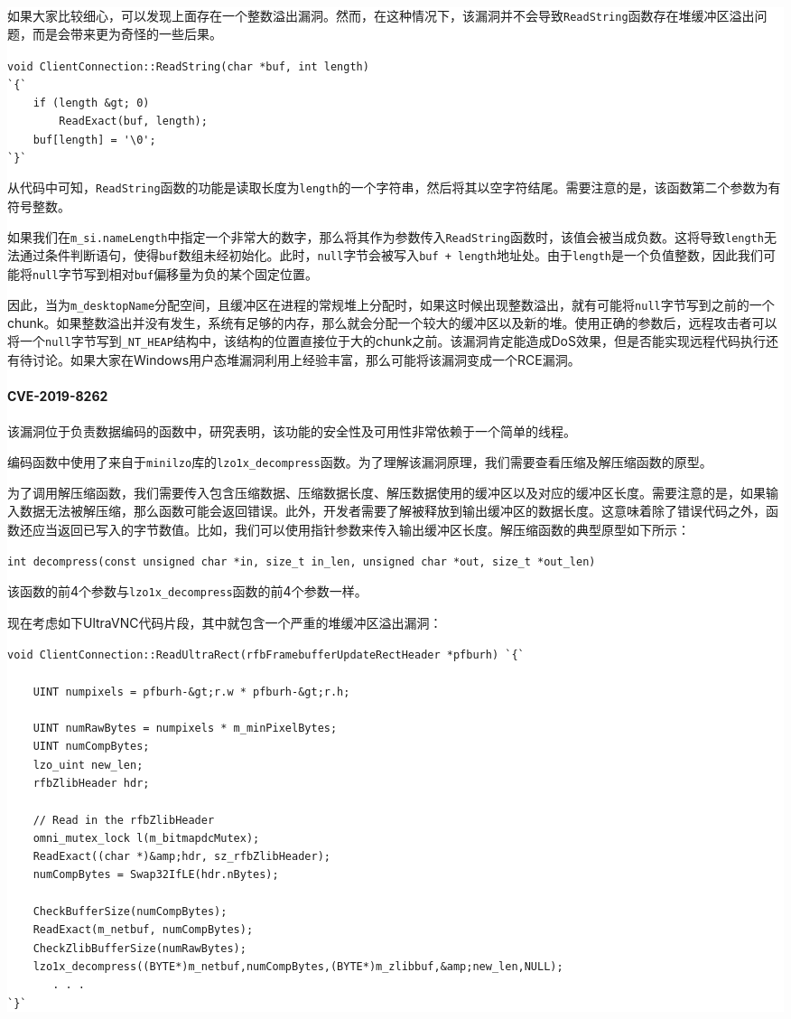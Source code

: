 如果大家比较细心，可以发现上面存在一个整数溢出漏洞。然而，在这种情况下，该漏洞并不会导致`ReadString`函数存在堆缓冲区溢出问题，而是会带来更为奇怪的一些后果。

```
void ClientConnection::ReadString(char *buf, int length)
`{`
    if (length &gt; 0)
        ReadExact(buf, length);
    buf[length] = '\0';
`}`
```

从代码中可知，`ReadString`函数的功能是读取长度为`length`的一个字符串，然后将其以空字符结尾。需要注意的是，该函数第二个参数为有符号整数。

如果我们在`m_si.nameLength`中指定一个非常大的数字，那么将其作为参数传入`ReadString`函数时，该值会被当成负数。这将导致`length`无法通过条件判断语句，使得`buf`数组未经初始化。此时，`null`字节会被写入`buf + length`地址处。由于`length`是一个负值整数，因此我们可能将`null`字节写到相对`buf`偏移量为负的某个固定位置。

因此，当为`m_desktopName`分配空间，且缓冲区在进程的常规堆上分配时，如果这时候出现整数溢出，就有可能将`null`字节写到之前的一个chunk。如果整数溢出并没有发生，系统有足够的内存，那么就会分配一个较大的缓冲区以及新的堆。使用正确的参数后，远程攻击者可以将一个`null`字节写到`_NT_HEAP`结构中，该结构的位置直接位于大的chunk之前。该漏洞肯定能造成DoS效果，但是否能实现远程代码执行还有待讨论。如果大家在Windows用户态堆漏洞利用上经验丰富，那么可能将该漏洞变成一个RCE漏洞。

#### <a class="reference-link" name="CVE-2019-8262"></a>CVE-2019-8262

该漏洞位于负责数据编码的函数中，研究表明，该功能的安全性及可用性非常依赖于一个简单的线程。

编码函数中使用了来自于`minilzo`库的`lzo1x_decompress`函数。为了理解该漏洞原理，我们需要查看压缩及解压缩函数的原型。

为了调用解压缩函数，我们需要传入包含压缩数据、压缩数据长度、解压数据使用的缓冲区以及对应的缓冲区长度。需要注意的是，如果输入数据无法被解压缩，那么函数可能会返回错误。此外，开发者需要了解被释放到输出缓冲区的数据长度。这意味着除了错误代码之外，函数还应当返回已写入的字节数值。比如，我们可以使用指针参数来传入输出缓冲区长度。解压缩函数的典型原型如下所示：

```
int decompress(const unsigned char *in, size_t in_len, unsigned char *out, size_t *out_len)

```

该函数的前4个参数与`lzo1x_decompress`函数的前4个参数一样。

现在考虑如下UltraVNC代码片段，其中就包含一个严重的堆缓冲区溢出漏洞：

```
void ClientConnection::ReadUltraRect(rfbFramebufferUpdateRectHeader *pfburh) `{`

    UINT numpixels = pfburh-&gt;r.w * pfburh-&gt;r.h;

    UINT numRawBytes = numpixels * m_minPixelBytes;
    UINT numCompBytes;
    lzo_uint new_len;
    rfbZlibHeader hdr;

    // Read in the rfbZlibHeader
    omni_mutex_lock l(m_bitmapdcMutex);
    ReadExact((char *)&amp;hdr, sz_rfbZlibHeader);
    numCompBytes = Swap32IfLE(hdr.nBytes);

    CheckBufferSize(numCompBytes);
    ReadExact(m_netbuf, numCompBytes);
    CheckZlibBufferSize(numRawBytes);
    lzo1x_decompress((BYTE*)m_netbuf,numCompBytes,(BYTE*)m_zlibbuf,&amp;new_len,NULL);
       . . .
`}`
```
